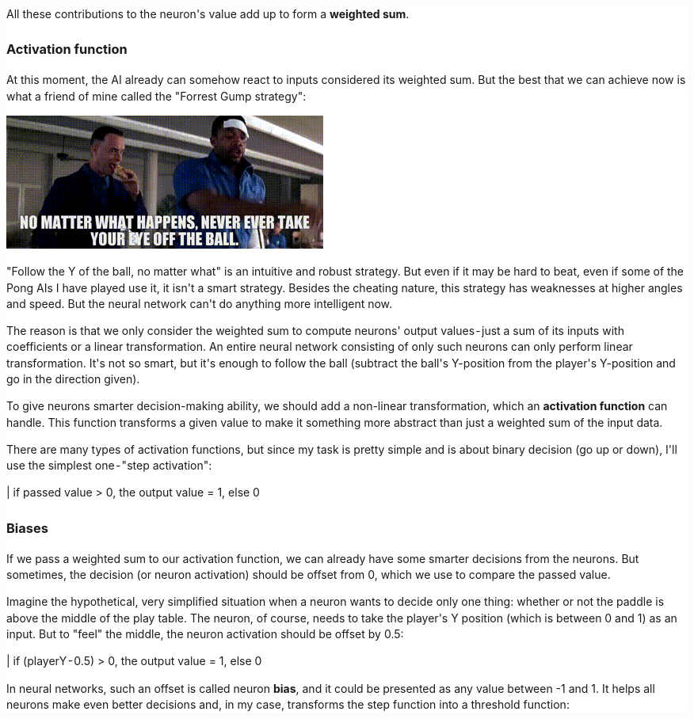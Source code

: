 All these contributions to the neuron's value add up to form a **weighted sum**.

### Activation function

At this moment, the AI already can somehow react to inputs considered its weighted sum. But the best that we can achieve now is what a friend of mine called the "Forrest Gump strategy":

![forrest](forrest.gif)

"Follow the Y of the ball, no matter what" is an intuitive and robust strategy. But even if it may be hard to beat, even if some of the Pong AIs I have played use it, it isn't a smart strategy. Besides the cheating nature, this strategy has weaknesses at higher angles and speed. But the neural network can't do anything more intelligent now.

The reason is that we only consider the weighted sum to compute neurons' output values - just a sum of its inputs with coefficients or a linear transformation. An entire neural network consisting of only such neurons can only perform linear transformation. It's not so smart, but it's enough to follow the ball (subtract the ball's Y-position from the player's Y-position and go in the direction given).

To give neurons smarter decision-making ability, we should add a non-linear transformation, which an **activation function** can handle. This function transforms a given value to make it something more abstract than just a weighted sum of the input data.

There are many types of activation functions, but since my task is pretty simple and is about binary decision (go up or down), I'll use the simplest one - "step activation":

| if passed value > 0, the output value = 1, else 0

### Biases

If we pass a weighted sum to our activation function, we can already have some smarter decisions from the neurons. But sometimes, the decision (or neuron activation) should be offset from 0, which we use to compare the passed value.

Imagine the hypothetical, very simplified situation when a neuron wants to decide only one thing: whether or not the paddle is above the middle of the play table. The neuron, of course, needs to take the player's Y position (which is between 0 and 1) as an input. But to "feel" the middle, the neuron activation should be offset by 0.5:

| if (playerY - 0.5) > 0, the output value = 1, else 0

In neural networks, such an offset is called neuron **bias**, and it could be presented as any value between -1 and 1. It helps all neurons make even better decisions and, in my case, transforms the step function into a threshold function:

